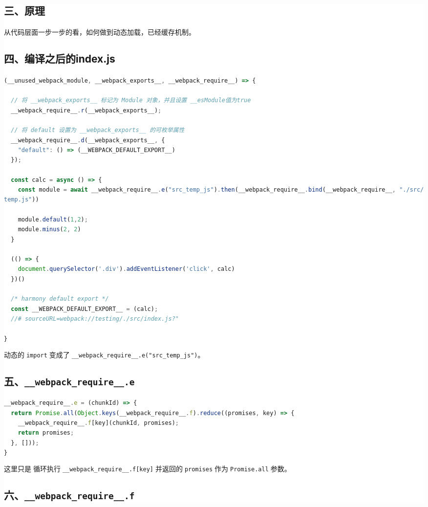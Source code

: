 ## 三、原理

从代码层面一步一步的看，如何做到动态加载，已经缓存机制。

## 四、编译之后的index.js

```js index.js
(__unused_webpack_module, __webpack_exports__, __webpack_require__) => {

  // 将 __webpack_exports__ 标记为 Module 对象，并且设置 __esModule值为true
  __webpack_require__.r(__webpack_exports__);

  // 将 default 设置为 __webpack_exports__ 的可枚举属性
  __webpack_require__.d(__webpack_exports__, {
    "default": () => (__WEBPACK_DEFAULT_EXPORT__)
  });

  const calc = async () => {
    const module = await __webpack_require__.e("src_temp_js").then(__webpack_require__.bind(__webpack_require__, "./src/temp.js"))
    
    module.default(1,2);
    module.minus(2, 2)
  }

  (() => {
    document.querySelector('.div').addEventListener('click', calc)
  })()

  /* harmony default export */ 
  const __WEBPACK_DEFAULT_EXPORT__ = (calc);
  //# sourceURL=webpack://testing/./src/index.js?"

}
```

动态的 `import` 变成了 `__webpack_require__.e("src_temp_js")`。

## 五、`__webpack_require__.e`

```js
__webpack_require__.e = (chunkId) => {
  return Promise.all(Object.keys(__webpack_require__.f).reduce((promises, key) => {
    __webpack_require__.f[key](chunkId, promises);
    return promises;
  }, []));
}
```

这里只是 循环执行 `__webpack_require__.f[key]` 并返回的 `promises` 作为 `Promise.all` 参数。

## 六、`__webpack_require__.f`
